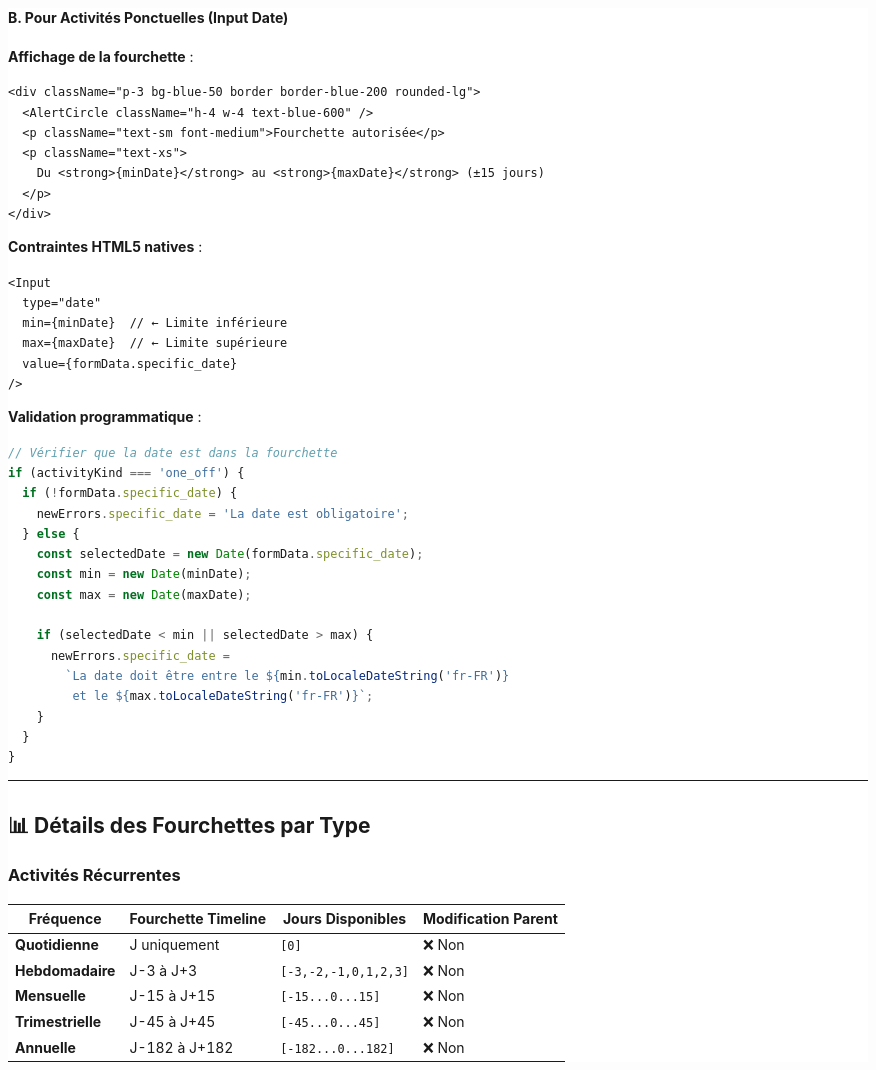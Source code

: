 
#### **B. Pour Activités Ponctuelles (Input Date)**

**Affichage de la fourchette** :
```tsx
<div className="p-3 bg-blue-50 border border-blue-200 rounded-lg">
  <AlertCircle className="h-4 w-4 text-blue-600" />
  <p className="text-sm font-medium">Fourchette autorisée</p>
  <p className="text-xs">
    Du <strong>{minDate}</strong> au <strong>{maxDate}</strong> (±15 jours)
  </p>
</div>
```

**Contraintes HTML5 natives** :
```tsx
<Input
  type="date"
  min={minDate}  // ← Limite inférieure
  max={maxDate}  // ← Limite supérieure
  value={formData.specific_date}
/>
```

**Validation programmatique** :
```typescript
// Vérifier que la date est dans la fourchette
if (activityKind === 'one_off') {
  if (!formData.specific_date) {
    newErrors.specific_date = 'La date est obligatoire';
  } else {
    const selectedDate = new Date(formData.specific_date);
    const min = new Date(minDate);
    const max = new Date(maxDate);
    
    if (selectedDate < min || selectedDate > max) {
      newErrors.specific_date = 
        `La date doit être entre le ${min.toLocaleDateString('fr-FR')} 
         et le ${max.toLocaleDateString('fr-FR')}`;
    }
  }
}
```

---

## 📊 Détails des Fourchettes par Type

### **Activités Récurrentes**

| Fréquence | Fourchette Timeline | Jours Disponibles | Modification Parent |
|-----------|---------------------|-------------------|---------------------|
| **Quotidienne** | J uniquement | `[0]` | ❌ Non |
| **Hebdomadaire** | J-3 à J+3 | `[-3,-2,-1,0,1,2,3]` | ❌ Non |
| **Mensuelle** | J-15 à J+15 | `[-15...0...15]` | ❌ Non |
| **Trimestrielle** | J-45 à J+45 | `[-45...0...45]` | ❌ Non |
| **Annuelle** | J-182 à J+182 | `[-182...0...182]` | ❌ Non |
